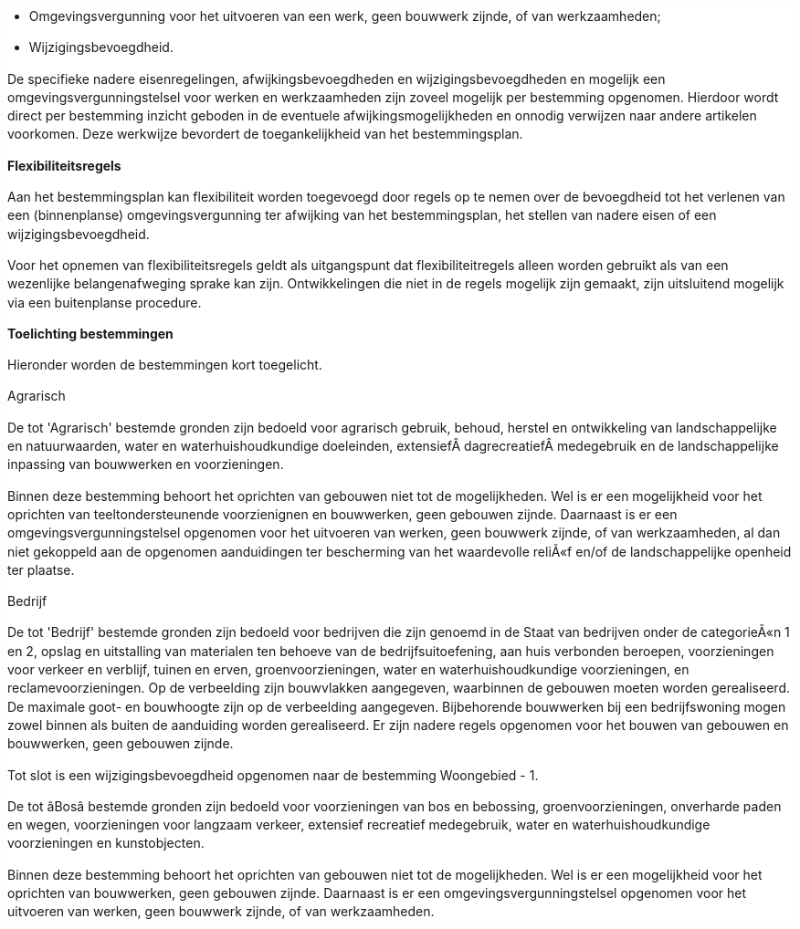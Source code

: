 * Omgevingsvergunning voor het uitvoeren van een werk, geen bouwwerk zijnde, of van werkzaamheden;

* Wijzigingsbevoegdheid.

De specifieke nadere eisenregelingen, afwijkingsbevoegdheden en wijzigingsbevoegdheden en mogelijk een omgevingsvergunningstelsel voor werken en werkzaamheden zijn zoveel mogelijk per bestemming opgenomen. Hierdoor wordt direct per bestemming inzicht geboden in de eventuele afwijkingsmogelijkheden en onnodig verwijzen naar andere artikelen voorkomen. Deze werkwijze bevordert de toegankelijkheid van het bestemmingsplan.

**Flexibiliteitsregels**

Aan het bestemmingsplan kan flexibiliteit worden toegevoegd door regels op te nemen over de bevoegdheid tot het verlenen van een (binnenplanse) omgevingsvergunning ter afwijking van het bestemmingsplan, het stellen van nadere eisen of een wijzigingsbevoegdheid.

Voor het opnemen van flexibiliteitsregels geldt als uitgangspunt dat flexibiliteitregels alleen worden gebruikt als van een wezenlijke belangenafweging sprake kan zijn. Ontwikkelingen die niet in de regels mogelijk zijn gemaakt, zijn uitsluitend mogelijk via een buitenplanse procedure.

**Toelichting bestemmingen**

Hieronder worden de bestemmingen kort toegelicht.

Agrarisch

De tot 'Agrarisch' bestemde gronden zijn bedoeld voor agrarisch gebruik, behoud, herstel en ontwikkeling van landschappelijke en natuurwaarden, water en waterhuishoudkundige doeleinden, extensiefÂ dagrecreatiefÂ medegebruik en de landschappelijke inpassing van bouwwerken en voorzieningen.

Binnen deze bestemming behoort het oprichten van gebouwen niet tot de mogelijkheden. Wel is er een mogelijkheid voor het oprichten van teeltondersteunende voorzienignen en bouwwerken, geen gebouwen zijnde. Daarnaast is er een omgevingsvergunningstelsel opgenomen voor het uitvoeren van werken, geen bouwwerk zijnde, of van werkzaamheden, al dan niet gekoppeld aan de opgenomen aanduidingen ter bescherming van het waardevolle reliÃ«f en/of de landschappelijke openheid ter plaatse.

Bedrijf

De tot 'Bedrijf' bestemde gronden zijn bedoeld voor bedrijven die zijn genoemd in de Staat van bedrijven onder de categorieÃ«n 1 en 2, opslag en uitstalling van materialen ten behoeve van de bedrijfsuitoefening, aan huis verbonden beroepen, voorzieningen voor verkeer en verblijf, tuinen en erven, groenvoorzieningen, water en waterhuishoudkundige voorzieningen, en reclamevoorzieningen. Op de verbeelding zijn bouwvlakken aangegeven, waarbinnen de gebouwen moeten worden gerealiseerd. De maximale goot\- en bouwhoogte zijn op de verbeelding aangegeven. Bijbehorende bouwwerken bij een bedrijfswoning mogen zowel binnen als buiten de aanduiding worden gerealiseerd. Er zijn nadere regels opgenomen voor het bouwen van gebouwen en bouwwerken, geen gebouwen zijnde.

Tot slot is een wijzigingsbevoegdheid opgenomen naar de bestemming Woongebied \- 1\.

De tot âBosâ bestemde gronden zijn bedoeld voor voorzieningen van bos en bebossing, groenvoorzieningen, onverharde paden en wegen, voorzieningen voor langzaam verkeer, extensief recreatief medegebruik, water en waterhuishoudkundige voorzieningen en kunstobjecten.

Binnen deze bestemming behoort het oprichten van gebouwen niet tot de mogelijkheden. Wel is er een mogelijkheid voor het oprichten van bouwwerken, geen gebouwen zijnde. Daarnaast is er een omgevingsvergunningstelsel opgenomen voor het uitvoeren van werken, geen bouwwerk zijnde, of van werkzaamheden.
